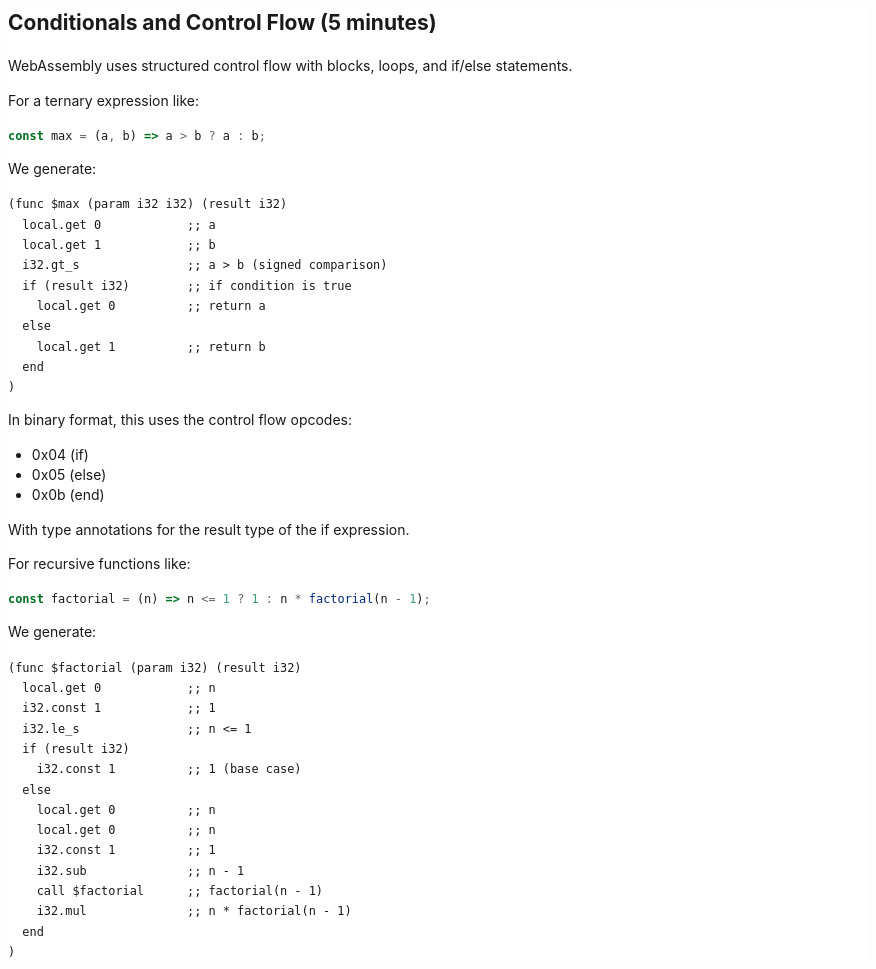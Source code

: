 ## Conditionals and Control Flow (5 minutes)

WebAssembly uses structured control flow with blocks, loops, and if/else statements.

For a ternary expression like:

```javascript
const max = (a, b) => a > b ? a : b;
```

We generate:

```
(func $max (param i32 i32) (result i32)
  local.get 0            ;; a
  local.get 1            ;; b
  i32.gt_s               ;; a > b (signed comparison)
  if (result i32)        ;; if condition is true
    local.get 0          ;; return a
  else
    local.get 1          ;; return b
  end
)
```

In binary format, this uses the control flow opcodes:
- 0x04 (if)
- 0x05 (else)
- 0x0b (end)

With type annotations for the result type of the if expression.

For recursive functions like:

```javascript
const factorial = (n) => n <= 1 ? 1 : n * factorial(n - 1);
```

We generate:

```
(func $factorial (param i32) (result i32)
  local.get 0            ;; n
  i32.const 1            ;; 1
  i32.le_s               ;; n <= 1
  if (result i32)
    i32.const 1          ;; 1 (base case)
  else
    local.get 0          ;; n
    local.get 0          ;; n
    i32.const 1          ;; 1
    i32.sub              ;; n - 1
    call $factorial      ;; factorial(n - 1)
    i32.mul              ;; n * factorial(n - 1)
  end
)
```
